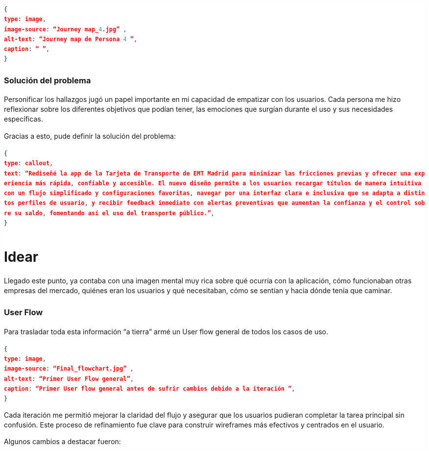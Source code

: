 ```json
{
type: image,
image-source: “Journey map_4.jpg” ,
alt-text: “Journey map de Persona 4 ”,
caption: “ ”,
}
```

### **Solución del problema**

Personificar los hallazgos jugó un papel importante en mi capacidad de empatizar con los usuarios. Cada persona me hizo reflexionar sobre los diferentes objetivos que podían tener, las emociones que surgían durante el uso y sus necesidades específicas.  

Gracias a esto, pude definir la solución del problema: 

```json
{
type: callout,
text: “Rediseñé la app de la Tarjeta de Transporte de EMT Madrid para minimizar las fricciones previas y ofrecer una experiencia más rápida, confiable y accesible. El nuevo diseño permite a los usuarios recargar títulos de manera intuitiva con un flujo simplificado y configuraciones favoritas, navegar por una interfaz clara e inclusiva que se adapta a distintos perfiles de usuario, y recibir feedback inmediato con alertas preventivas que aumentan la confianza y el control sobre su saldo, fomentando así el uso del transporte público.”,
}
```

# Idear

Llegado este punto, ya contaba con una imagen mental muy rica sobre qué ocurría con la aplicación, cómo funcionaban otras empresas del mercado, quiénes eran los usuarios y qué necesitaban, cómo se sentían y hacia dónde tenía que caminar. 

### User Flow

Para trasladar toda esta información “a tierra” armé un User flow general de todos los casos de uso.

```json
{
type: image,
image-source: “Final_flowchart.jpg” ,
alt-text: “Primer User Flow general”,
caption: “Primer User flow general antes de sufrir cambios debido a la iteración ”,
}
```

Cada iteración me permitió mejorar la claridad del flujo y asegurar que los usuarios pudieran completar la tarea principal sin confusión. Este proceso de refinamiento fue clave para construir wireframes más efectivos y centrados en el usuario.

Algunos cambios a destacar fueron:
